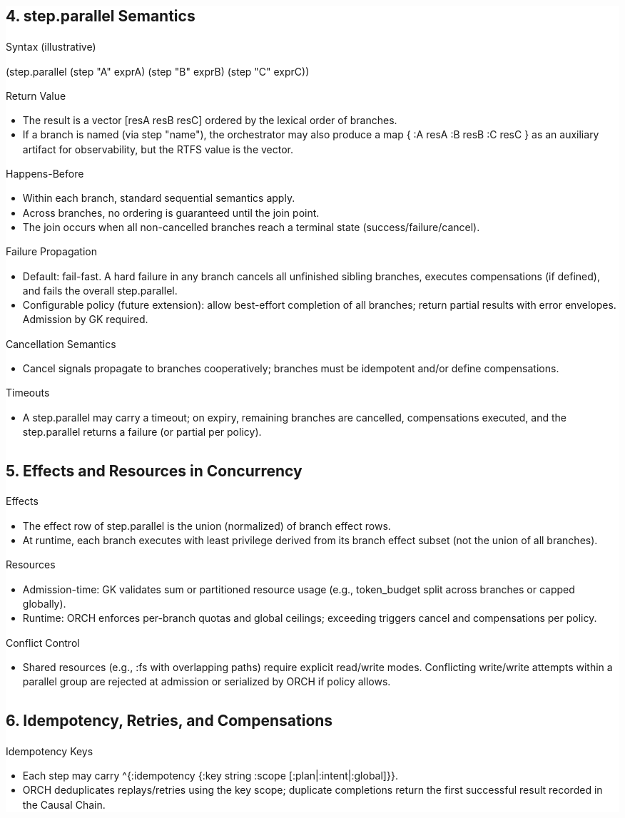 ## 4. step.parallel Semantics

Syntax (illustrative)

(step.parallel
  (step "A" exprA)
  (step "B" exprB)
  (step "C" exprC))

Return Value
- The result is a vector [resA resB resC] ordered by the lexical order of branches.
- If a branch is named (via step "name"), the orchestrator may also produce a map { :A resA :B resB :C resC } as an auxiliary artifact for observability, but the RTFS value is the vector.

Happens-Before
- Within each branch, standard sequential semantics apply.
- Across branches, no ordering is guaranteed until the join point.
- The join occurs when all non-cancelled branches reach a terminal state (success/failure/cancel).

Failure Propagation
- Default: fail-fast. A hard failure in any branch cancels all unfinished sibling branches, executes compensations (if defined), and fails the overall step.parallel.
- Configurable policy (future extension): allow best-effort completion of all branches; return partial results with error envelopes. Admission by GK required.

Cancellation Semantics
- Cancel signals propagate to branches cooperatively; branches must be idempotent and/or define compensations.

Timeouts
- A step.parallel may carry a timeout; on expiry, remaining branches are cancelled, compensations executed, and the step.parallel returns a failure (or partial per policy).

## 5. Effects and Resources in Concurrency

Effects
- The effect row of step.parallel is the union (normalized) of branch effect rows.
- At runtime, each branch executes with least privilege derived from its branch effect subset (not the union of all branches).

Resources
- Admission-time: GK validates sum or partitioned resource usage (e.g., token_budget split across branches or capped globally).
- Runtime: ORCH enforces per-branch quotas and global ceilings; exceeding triggers cancel and compensations per policy.

Conflict Control
- Shared resources (e.g., :fs with overlapping paths) require explicit read/write modes. Conflicting write/write attempts within a parallel group are rejected at admission or serialized by ORCH if policy allows.

## 6. Idempotency, Retries, and Compensations

Idempotency Keys
- Each step may carry ^{:idempotency {:key string :scope [:plan|:intent|:global]}}.
- ORCH deduplicates replays/retries using the key scope; duplicate completions return the first successful result recorded in the Causal Chain.
